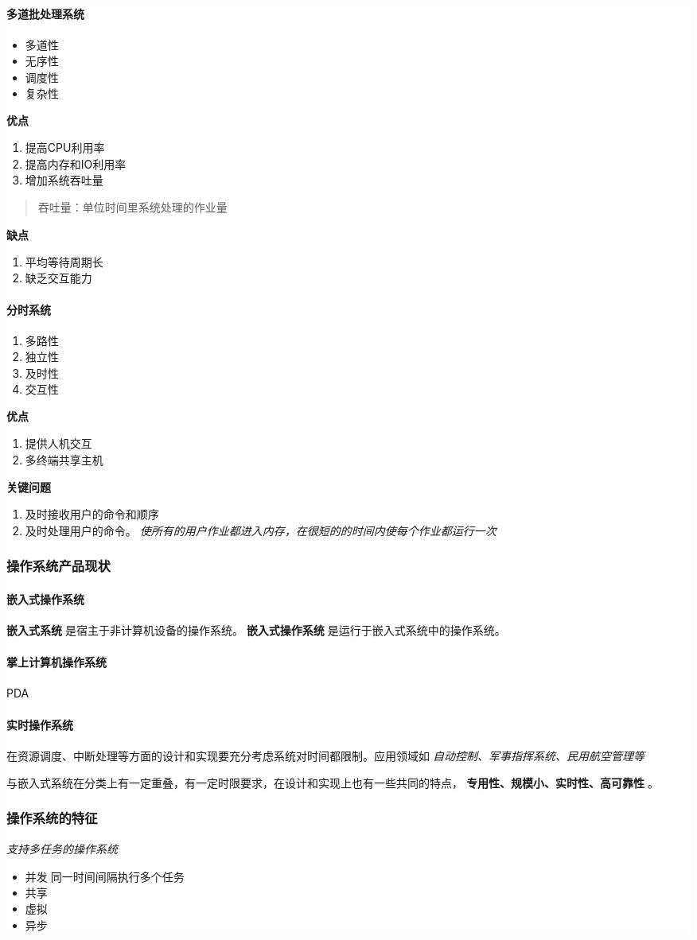#### 多道批处理系统
+ 多道性
+ 无序性
+ 调度性
+ 复杂性

**优点**

1. 提高CPU利用率
2. 提高内存和IO利用率
3. 增加系统吞吐量

> 吞吐量：单位时间里系统处理的作业量

**缺点**

1. 平均等待周期长
2. 缺乏交互能力

#### 分时系统
1. 多路性
2. 独立性
3. 及时性
4. 交互性

**优点**

1. 提供人机交互
2. 多终端共享主机

**关键问题**

1. 及时接收用户的命令和顺序
2. 及时处理用户的命令。 *使所有的用户作业都进入内存，在很短的的时间内使每个作业都运行一次*

### 操作系统产品现状
#### 嵌入式操作系统
**嵌入式系统** 是宿主于非计算机设备的操作系统。 **嵌入式操作系统** 是运行于嵌入式系统中的操作系统。

#### 掌上计算机操作系统
PDA

#### 实时操作系统
在资源调度、中断处理等方面的设计和实现要充分考虑系统对时间都限制。应用领域如 *自动控制、军事指挥系统、民用航空管理等*

与嵌入式系统在分类上有一定重叠，有一定时限要求，在设计和实现上也有一些共同的特点， **专用性、规模小、实时性、高可靠性** 。

### 操作系统的特征

*支持多任务的操作系统*

+ 并发 同一时间间隔执行多个任务
+ 共享
+ 虚拟
+ 异步
